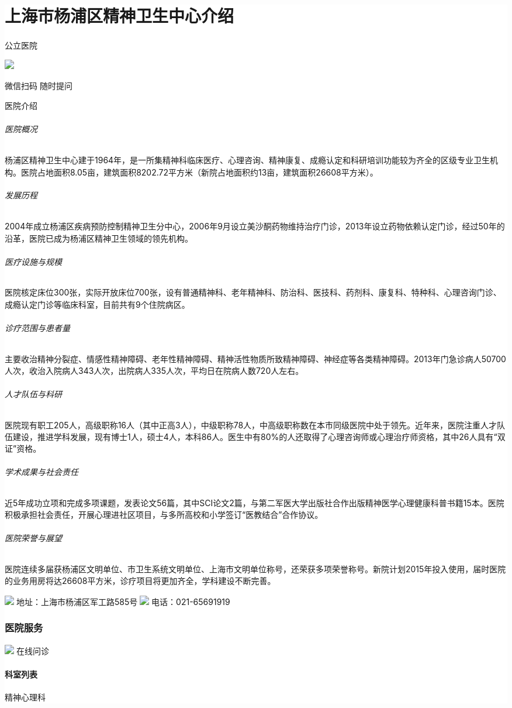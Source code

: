 # 上海市杨浦区精神卫生中心介绍

公立医院

![](https://jdhseopub.s3.cn-north-1.jdcloud-oss.com/img/qrcode/7340d39850ff66aeb1efca33def11d3c.png)

微信扫码 随时提问

医院介绍

###### 医院概况

杨浦区精神卫生中心建于1964年，是一所集精神科临床医疗、心理咨询、精神康复、成瘾认定和科研培训功能较为齐全的区级专业卫生机构。医院占地面积8.05亩，建筑面积8202.72平方米（新院占地面积约13亩，建筑面积26608平方米）。

###### 发展历程

2004年成立杨浦区疾病预防控制精神卫生分中心，2006年9月设立美沙酮药物维持治疗门诊，2013年设立药物依赖认定门诊，经过50年的沿革，医院已成为杨浦区精神卫生领域的领先机构。

###### 医疗设施与规模

医院核定床位300张，实际开放床位700张，设有普通精神科、老年精神科、防治科、医技科、药剂科、康复科、特种科、心理咨询门诊、成瘾认定门诊等临床科室，目前共有9个住院病区。

###### 诊疗范围与患者量

主要收治精神分裂症、情感性精神障碍、老年性精神障碍、精神活性物质所致精神障碍、神经症等各类精神障碍。2013年门急诊病人50700人次，收治入院病人343人次，出院病人335人次，平均日在院病人数720人左右。

###### 人才队伍与科研

医院现有职工205人，高级职称16人（其中正高3人），中级职称78人，中高级职称数在本市同级医院中处于领先。近年来，医院注重人才队伍建设，推进学科发展，现有博士1人，硕士4人，本科86人。医生中有80%的人还取得了心理咨询师或心理治疗师资格，其中26人具有“双证”资格。

###### 学术成果与社会责任

近5年成功立项和完成多项课题，发表论文56篇，其中SCI论文2篇，与第二军医大学出版社合作出版精神医学心理健康科普书籍15本。医院积极承担社会责任，开展心理进社区项目，与多所高校和小学签订“医教结合”合作协议。

###### 医院荣誉与展望

医院连续多届获杨浦区文明单位、市卫生系统文明单位、上海市文明单位称号，还荣获多项荣誉称号。新院计划2015年投入使用，届时医院的业务用房将达26608平方米，诊疗项目将更加齐全，学科建设不断完善。

![](https://img12.360buyimg.com/imagetools/jfs/t1/122156/7/48582/2337/67067863Fc1a90cd0/9cd3df3207eb15d2.png) 
地址：上海市杨浦区军工路585号 
![](https://img13.360buyimg.com/imagetools/jfs/t1/242030/13/20102/2750/67067865F838e8cbf/75d2750c25a8b0b7.png) 
电话：021-65691919

### 医院服务

![](https://jdhcont.healthjd.com/static/media/ImageText.d41b6e34.png) 
在线问诊

#### 科室列表

精神心理科
